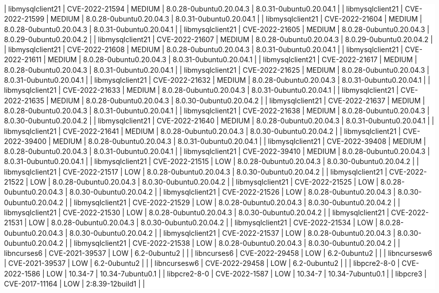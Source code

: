| libmysqlclient21         |    CVE-2022-21594   |   MEDIUM  |  8.0.28-0ubuntu0.20.04.3 | 8.0.31-0ubuntu0.20.04.1 |
| libmysqlclient21         |    CVE-2022-21599   |   MEDIUM  |  8.0.28-0ubuntu0.20.04.3 | 8.0.31-0ubuntu0.20.04.1 |
| libmysqlclient21         |    CVE-2022-21604   |   MEDIUM  |  8.0.28-0ubuntu0.20.04.3 | 8.0.31-0ubuntu0.20.04.1 |
| libmysqlclient21         |    CVE-2022-21605   |   MEDIUM  |  8.0.28-0ubuntu0.20.04.3 | 8.0.29-0ubuntu0.20.04.2 |
| libmysqlclient21         |    CVE-2022-21607   |   MEDIUM  |  8.0.28-0ubuntu0.20.04.3 | 8.0.29-0ubuntu0.20.04.2 |
| libmysqlclient21         |    CVE-2022-21608   |   MEDIUM  |  8.0.28-0ubuntu0.20.04.3 | 8.0.31-0ubuntu0.20.04.1 |
| libmysqlclient21         |    CVE-2022-21611   |   MEDIUM  |  8.0.28-0ubuntu0.20.04.3 | 8.0.31-0ubuntu0.20.04.1 |
| libmysqlclient21         |    CVE-2022-21617   |   MEDIUM  |  8.0.28-0ubuntu0.20.04.3 | 8.0.31-0ubuntu0.20.04.1 |
| libmysqlclient21         |    CVE-2022-21625   |   MEDIUM  |  8.0.28-0ubuntu0.20.04.3 | 8.0.31-0ubuntu0.20.04.1 |
| libmysqlclient21         |    CVE-2022-21632   |   MEDIUM  |  8.0.28-0ubuntu0.20.04.3 | 8.0.31-0ubuntu0.20.04.1 |
| libmysqlclient21         |    CVE-2022-21633   |   MEDIUM  |  8.0.28-0ubuntu0.20.04.3 | 8.0.31-0ubuntu0.20.04.1 |
| libmysqlclient21         |    CVE-2022-21635   |   MEDIUM  |  8.0.28-0ubuntu0.20.04.3 | 8.0.30-0ubuntu0.20.04.2 |
| libmysqlclient21         |    CVE-2022-21637   |   MEDIUM  |  8.0.28-0ubuntu0.20.04.3 | 8.0.31-0ubuntu0.20.04.1 |
| libmysqlclient21         |    CVE-2022-21638   |   MEDIUM  |  8.0.28-0ubuntu0.20.04.3 | 8.0.30-0ubuntu0.20.04.2 |
| libmysqlclient21         |    CVE-2022-21640   |   MEDIUM  |  8.0.28-0ubuntu0.20.04.3 | 8.0.31-0ubuntu0.20.04.1 |
| libmysqlclient21         |    CVE-2022-21641   |   MEDIUM  |  8.0.28-0ubuntu0.20.04.3 | 8.0.30-0ubuntu0.20.04.2 |
| libmysqlclient21         |    CVE-2022-39400   |   MEDIUM  |  8.0.28-0ubuntu0.20.04.3 | 8.0.31-0ubuntu0.20.04.1 |
| libmysqlclient21         |    CVE-2022-39408   |   MEDIUM  |  8.0.28-0ubuntu0.20.04.3 | 8.0.31-0ubuntu0.20.04.1 |
| libmysqlclient21         |    CVE-2022-39410   |   MEDIUM  |  8.0.28-0ubuntu0.20.04.3 | 8.0.31-0ubuntu0.20.04.1 |
| libmysqlclient21         |    CVE-2022-21515   |   LOW  |  8.0.28-0ubuntu0.20.04.3 | 8.0.30-0ubuntu0.20.04.2 |
| libmysqlclient21         |    CVE-2022-21517   |   LOW  |  8.0.28-0ubuntu0.20.04.3 | 8.0.30-0ubuntu0.20.04.2 |
| libmysqlclient21         |    CVE-2022-21522   |   LOW  |  8.0.28-0ubuntu0.20.04.3 | 8.0.30-0ubuntu0.20.04.2 |
| libmysqlclient21         |    CVE-2022-21525   |   LOW  |  8.0.28-0ubuntu0.20.04.3 | 8.0.30-0ubuntu0.20.04.2 |
| libmysqlclient21         |    CVE-2022-21526   |   LOW  |  8.0.28-0ubuntu0.20.04.3 | 8.0.30-0ubuntu0.20.04.2 |
| libmysqlclient21         |    CVE-2022-21529   |   LOW  |  8.0.28-0ubuntu0.20.04.3 | 8.0.30-0ubuntu0.20.04.2 |
| libmysqlclient21         |    CVE-2022-21530   |   LOW  |  8.0.28-0ubuntu0.20.04.3 | 8.0.30-0ubuntu0.20.04.2 |
| libmysqlclient21         |    CVE-2022-21531   |   LOW  |  8.0.28-0ubuntu0.20.04.3 | 8.0.30-0ubuntu0.20.04.2 |
| libmysqlclient21         |    CVE-2022-21534   |   LOW  |  8.0.28-0ubuntu0.20.04.3 | 8.0.30-0ubuntu0.20.04.2 |
| libmysqlclient21         |    CVE-2022-21537   |   LOW  |  8.0.28-0ubuntu0.20.04.3 | 8.0.30-0ubuntu0.20.04.2 |
| libmysqlclient21         |    CVE-2022-21538   |   LOW  |  8.0.28-0ubuntu0.20.04.3 | 8.0.30-0ubuntu0.20.04.2 |
| libncurses6         |    CVE-2021-39537   |   LOW  |  6.2-0ubuntu2 |  |
| libncurses6         |    CVE-2022-29458   |   LOW  |  6.2-0ubuntu2 |  |
| libncursesw6         |    CVE-2021-39537   |   LOW  |  6.2-0ubuntu2 |  |
| libncursesw6         |    CVE-2022-29458   |   LOW  |  6.2-0ubuntu2 |  |
| libpcre2-8-0         |    CVE-2022-1586   |   LOW  |  10.34-7 | 10.34-7ubuntu0.1 |
| libpcre2-8-0         |    CVE-2022-1587   |   LOW  |  10.34-7 | 10.34-7ubuntu0.1 |
| libpcre3         |    CVE-2017-11164   |   LOW  |  2:8.39-12build1 |  |